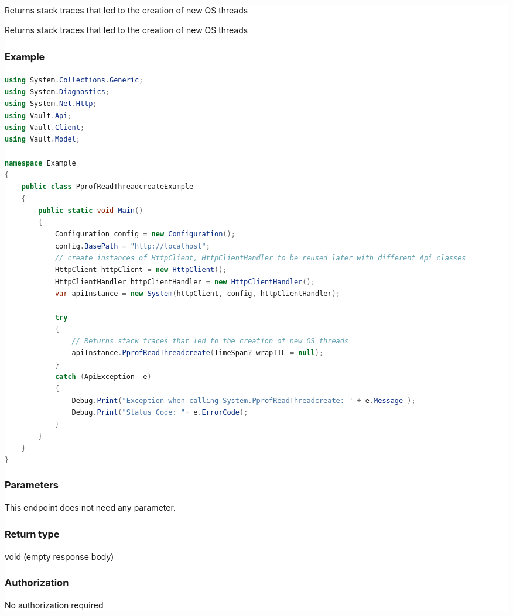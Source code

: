 Returns stack traces that led to the creation of new OS threads

Returns stack traces that led to the creation of new OS threads

### Example
```csharp
using System.Collections.Generic;
using System.Diagnostics;
using System.Net.Http;
using Vault.Api;
using Vault.Client;
using Vault.Model;

namespace Example
{
    public class PprofReadThreadcreateExample
    {
        public static void Main()
        {
            Configuration config = new Configuration();
            config.BasePath = "http://localhost";
            // create instances of HttpClient, HttpClientHandler to be reused later with different Api classes
            HttpClient httpClient = new HttpClient();
            HttpClientHandler httpClientHandler = new HttpClientHandler();
            var apiInstance = new System(httpClient, config, httpClientHandler);

            try
            {
                // Returns stack traces that led to the creation of new OS threads
                apiInstance.PprofReadThreadcreate(TimeSpan? wrapTTL = null);
            }
            catch (ApiException  e)
            {
                Debug.Print("Exception when calling System.PprofReadThreadcreate: " + e.Message );
                Debug.Print("Status Code: "+ e.ErrorCode);
            }
        }
    }
}
```

### Parameters
This endpoint does not need any parameter.

### Return type

void (empty response body)

### Authorization

No authorization required
